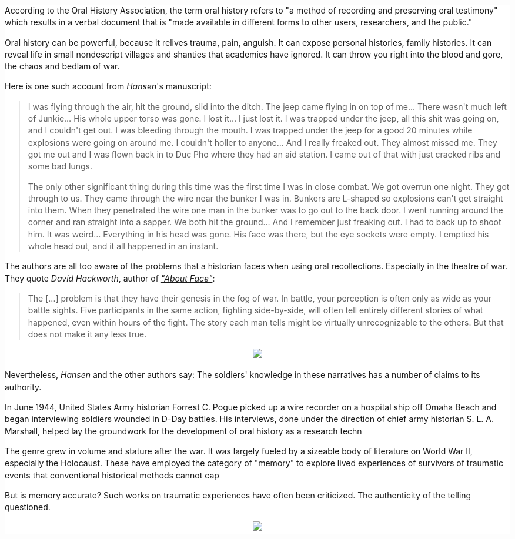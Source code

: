 According to the Oral History Association, the term oral history refers to "a method of recording and preserving oral testimony" which results in a verbal document that is "made available in different forms to other users, researchers, and the public." 

Oral history can be powerful, because it relives trauma, pain, anguish. It can expose personal histories, family histories. It can reveal life in small nondescript villages and shanties that academics have ignored. It can throw you right into the blood and gore, the chaos and bedlam of war.

Here is one such account from _Hansen_'s manuscript:

> I was flying through the air, hit the ground, slid into the ditch. The jeep came flying in on top of me… There wasn't much left of Junkie… His whole upper torso was gone. I lost it… I just lost it. I was trapped under the jeep, all this shit was going on, and I couldn't get out. I was bleeding through the mouth. I was trapped under the jeep for a good 20 minutes while explosions were going on around me. I couldn't holler to anyone… And I really freaked out. They almost missed me. They got me out and I was flown back in to Duc Pho where they had an aid station. I came out of that with just cracked ribs and some bad lungs. 
>
> The only other significant thing during this time was the first time I was in close combat. We got overrun one night. They got through to us. They came through the wire near the bunker I was in. Bunkers are L-shaped so explosions can't get straight into them. When they penetrated the wire one man in the bunker was to go out to the back door. I went running around the corner and ran straight into a sapper. We both hit the ground… And I remember just freaking out. I had to back up to shoot him. It was weird… Everything in his head was gone. His face was there, but the eye sockets were empty. I emptied his whole head out, and it all happened in an instant.

The authors are all too aware of the problems that a historian faces when using oral recollections. Especially in the theatre of war. They quote _David Hackworth_, author of [_"About Face"_](https://www.goodreads.com/book/show/289058.About_Face):

>The [...] problem is that they have their genesis in the fog of war. In battle, your perception is often only as wide as your battle sights. Five participants in the same action, fighting side-by-side, will often tell entirely different stories of what happened, even within hours of the fight. The story each man tells might be virtually unrecognizable to the others. But that does not make it any less true. 

<p><div align="center"><a href="https://www.goodreads.com/book/show/289058.About_Face"><img src="https://images.gr-assets.com/books/1341970748l/289058.jpg" /></a></div></p>

Nevertheless, _Hansen_ and the other authors say: The soldiers' knowledge in these narratives has a number of claims to its authority.

In June 1944, United States Army historian Forrest C. Pogue picked up a wire recorder on a hospital ship off Omaha Beach and began interviewing soldiers wounded in D-Day battles. His interviews, done under the direction of chief army historian S. L. A. Marshall, helped lay the groundwork for the development of oral history as a research techn

The genre grew in volume and stature after the war. It was largely fueled by a sizeable body of literature on World War II, especially the Holocaust. These have employed the category of "memory" to explore lived experiences of survivors of traumatic events that conventional historical methods cannot cap

But is memory accurate? Such works on traumatic experiences have often been criticized. The authenticity of the telling questioned.

<p><div align="center"><a href="https://www.goodreads.com/book/show/383671.Survivors"><img src="https://images.gr-assets.com/books/1388389114l/383671.jpg" /></a></div></p>
